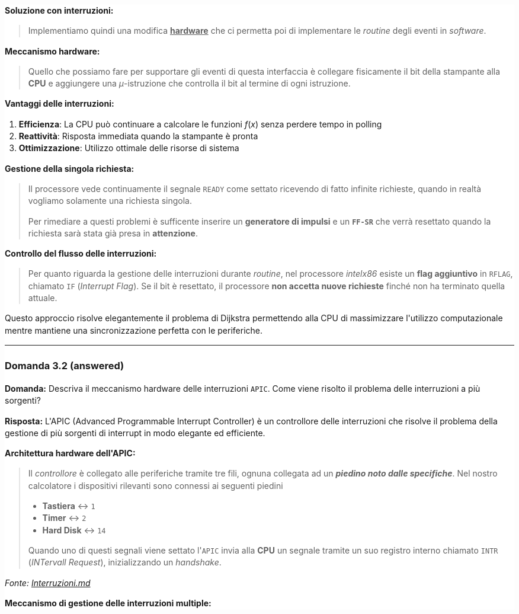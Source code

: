 **Soluzione con interruzioni:**
> Implementiamo quindi una modifica **<u>hardware</u>** che ci permetta poi di implementare le _routine_ degli eventi in _software_.

**Meccanismo hardware:**
> Quello che possiamo fare per supportare gli eventi di questa interfaccia è collegare fisicamente il bit della stampante alla **CPU** e aggiungere una $\mu$-istruzione che controlla il bit al termine di ogni istruzione.

**Vantaggi delle interruzioni:**
1. **Efficienza**: La CPU può continuare a calcolare le funzioni $f(x)$ senza perdere tempo in polling
2. **Reattività**: Risposta immediata quando la stampante è pronta
3. **Ottimizzazione**: Utilizzo ottimale delle risorse di sistema

**Gestione della singola richiesta:**
> Il processore vede continuamente il segnale `READY` come settato ricevendo di fatto infinite richieste, quando in realtà vogliamo solamente una richiesta singola.
>
> Per rimediare a questi problemi è sufficente inserire un **generatore di impulsi** e un **`FF-SR`** che verrà resettato quando la richiesta sarà stata già presa in **attenzione**.

**Controllo del flusso delle interruzioni:**
> Per quanto riguarda la gestione delle interruzioni durante _routine_, nel processore _intelx86_ esiste un **flag aggiuntivo** in `RFLAG`, chiamato `IF` (_Interrupt Flag_). Se il bit è resettato, il processore **non accetta nuove richieste** finché non ha terminato quella attuale.

Questo approccio risolve elegantemente il problema di Dijkstra permettendo alla CPU di massimizzare l'utilizzo computazionale mentre mantiene una sincronizzazione perfetta con le periferiche.

---

### Domanda 3.2 (answered)
**Domanda:** Descriva il meccanismo hardware delle interruzioni `APIC`. Come viene risolto il problema delle interruzioni a più sorgenti?

**Risposta:**
L'APIC (Advanced Programmable Interrupt Controller) è un controllore delle interruzioni che risolve il problema della gestione di più sorgenti di interrupt in modo elegante ed efficiente.

**Architettura hardware dell'APIC:**

> Il _controllore_ è collegato alle periferiche tramite tre fili, ognuna collegata ad un **_piedino noto dalle specifiche_**.
> Nel nostro calcolatore i dispositivi rilevanti sono connessi ai seguenti piedini
> - **Tastiera** ↔ `1`
> - **Timer** ↔ `2`
> - **Hard Disk** ↔ `14`
>
> Quando uno di questi segnali viene settato l'`APIC` invia alla **CPU** un segnale tramite un suo registro interno chiamato `INTR` (_INTervall Request_), inizializzando un _handshake_.

*Fonte: [Interruzioni.md](./Interruzioni#21-interruzioni-a-più-sorgenti---apic)*

**Meccanismo di gestione delle interruzioni multiple:**
